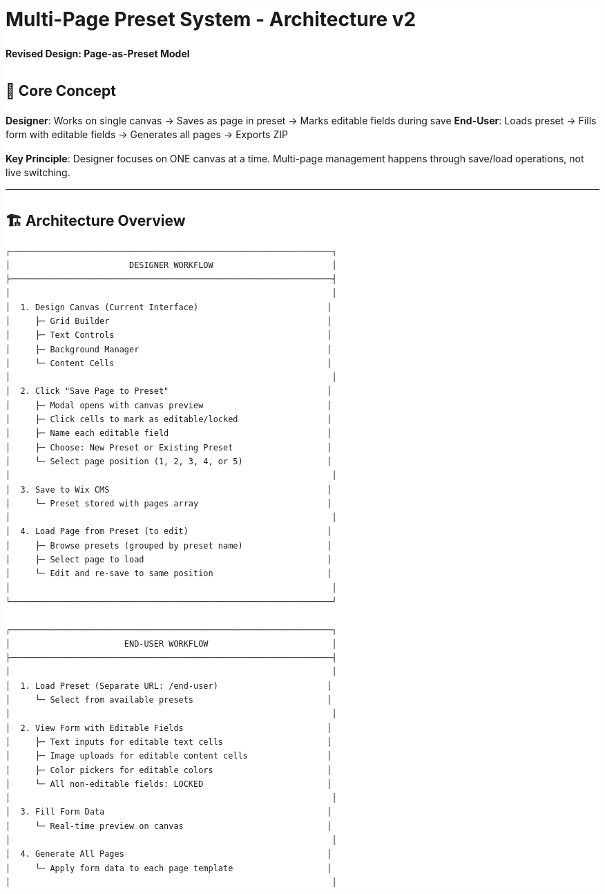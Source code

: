 # Multi-Page Preset System - Architecture v2
**Revised Design: Page-as-Preset Model**

## 🎯 Core Concept

**Designer**: Works on single canvas → Saves as page in preset → Marks editable fields during save
**End-User**: Loads preset → Fills form with editable fields → Generates all pages → Exports ZIP

**Key Principle**: Designer focuses on ONE canvas at a time. Multi-page management happens through save/load operations, not live switching.

---

## 🏗️ Architecture Overview

```
┌─────────────────────────────────────────────────────────────────┐
│                        DESIGNER WORKFLOW                        │
├─────────────────────────────────────────────────────────────────┤
│                                                                 │
│  1. Design Canvas (Current Interface)                          │
│     ├─ Grid Builder                                            │
│     ├─ Text Controls                                           │
│     ├─ Background Manager                                      │
│     └─ Content Cells                                           │
│                                                                 │
│  2. Click "Save Page to Preset"                                │
│     ├─ Modal opens with canvas preview                         │
│     ├─ Click cells to mark as editable/locked                  │
│     ├─ Name each editable field                                │
│     ├─ Choose: New Preset or Existing Preset                   │
│     └─ Select page position (1, 2, 3, 4, or 5)                 │
│                                                                 │
│  3. Save to Wix CMS                                            │
│     └─ Preset stored with pages array                          │
│                                                                 │
│  4. Load Page from Preset (to edit)                            │
│     ├─ Browse presets (grouped by preset name)                 │
│     ├─ Select page to load                                     │
│     └─ Edit and re-save to same position                       │
│                                                                 │
└─────────────────────────────────────────────────────────────────┘

┌─────────────────────────────────────────────────────────────────┐
│                       END-USER WORKFLOW                         │
├─────────────────────────────────────────────────────────────────┤
│                                                                 │
│  1. Load Preset (Separate URL: /end-user)                      │
│     └─ Select from available presets                           │
│                                                                 │
│  2. View Form with Editable Fields                             │
│     ├─ Text inputs for editable text cells                     │
│     ├─ Image uploads for editable content cells                │
│     ├─ Color pickers for editable colors                       │
│     └─ All non-editable fields: LOCKED                         │
│                                                                 │
│  3. Fill Form Data                                             │
│     └─ Real-time preview on canvas                             │
│                                                                 │
│  4. Generate All Pages                                         │
│     └─ Apply form data to each page template                   │
│                                                                 │
```